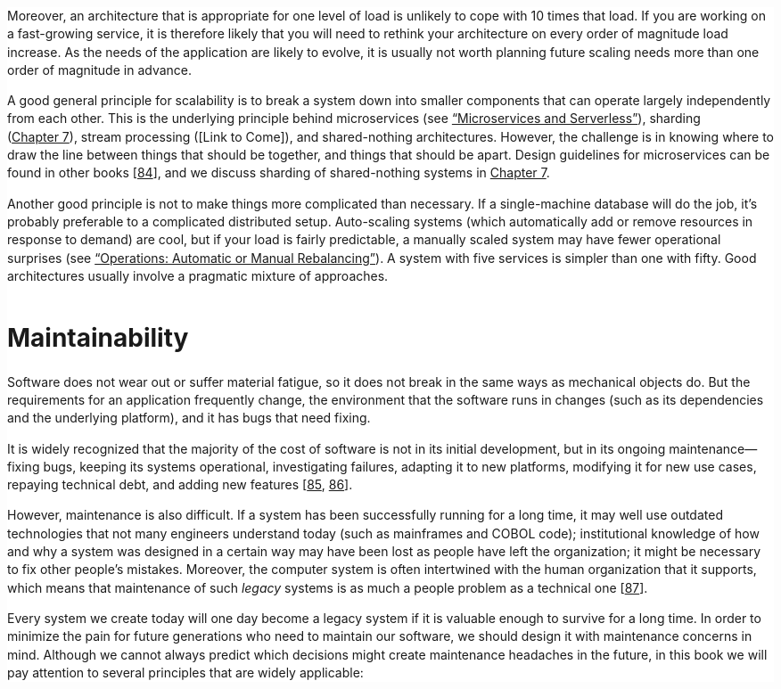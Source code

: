 Moreover, an architecture that is appropriate for one level of load is unlikely to cope with 10
times that load. If you are working on a fast-growing service, it is therefore likely that you will
need to rethink your architecture on every order of magnitude load increase. As the needs of the
application are likely to evolve, it is usually not worth planning future scaling needs more than
one order of magnitude in advance.

A good general principle for scalability is to break a system down into smaller components that can
operate largely independently from each other. This is the underlying principle behind microservices
(see [“Microservices and Serverless”](/en/ch1#sec_introduction_microservices)), sharding ([Chapter 7](/en/ch7#ch_sharding)), stream processing
([Link to Come]), and shared-nothing architectures. However, the challenge is in knowing where to
draw the line between things that should be together, and things that should be apart. Design
guidelines for microservices can be found in other books
[[84](/en/ch2#Newman2021_ch2)],
and we discuss sharding of shared-nothing systems in [Chapter 7](/en/ch7#ch_sharding).

Another good principle is not to make things more complicated than necessary. If a single-machine
database will do the job, it’s probably preferable to a complicated distributed setup. Auto-scaling
systems (which automatically add or remove resources in response to demand) are cool, but if your
load is fairly predictable, a manually scaled system may have fewer operational surprises (see
[“Operations: Automatic or Manual Rebalancing”](/en/ch7#sec_sharding_operations)). A system with five services is simpler than one with fifty. Good
architectures usually involve a pragmatic mixture of approaches.

# Maintainability

Software does not wear out or suffer material fatigue, so it does not break in the same ways as
mechanical objects do. But the requirements for an application frequently change, the environment
that the software runs in changes (such as its dependencies and the underlying platform), and it has
bugs that need fixing.

It is widely recognized that the majority of the cost of software is not in its initial development,
but in its ongoing maintenance—fixing bugs, keeping its systems operational, investigating failures,
adapting it to new platforms, modifying it for new use cases, repaying technical debt, and adding
new features [[85](/en/ch2#Ensmenger2016),
[86](/en/ch2#Glass2002)].

However, maintenance is also difficult. If a system has been successfully running for a long time,
it may well use outdated technologies that not many engineers understand today (such as mainframes
and COBOL code); institutional knowledge of how and why a system was designed in a certain way may
have been lost as people have left the organization; it might be necessary to fix other people’s
mistakes. Moreover, the computer system is often intertwined with the human organization that it
supports, which means that maintenance of such *legacy* systems is as much a people problem as a
technical one [[87](/en/ch2#Bellotti2021)].

Every system we create today will one day become a legacy system if it is valuable enough to survive
for a long time. In order to minimize the pain for future generations who need to maintain our
software, we should design it with maintenance concerns in mind. Although we cannot always predict
which decisions might create maintenance headaches in the future, in this book we will pay attention
to several principles that are widely applicable:
